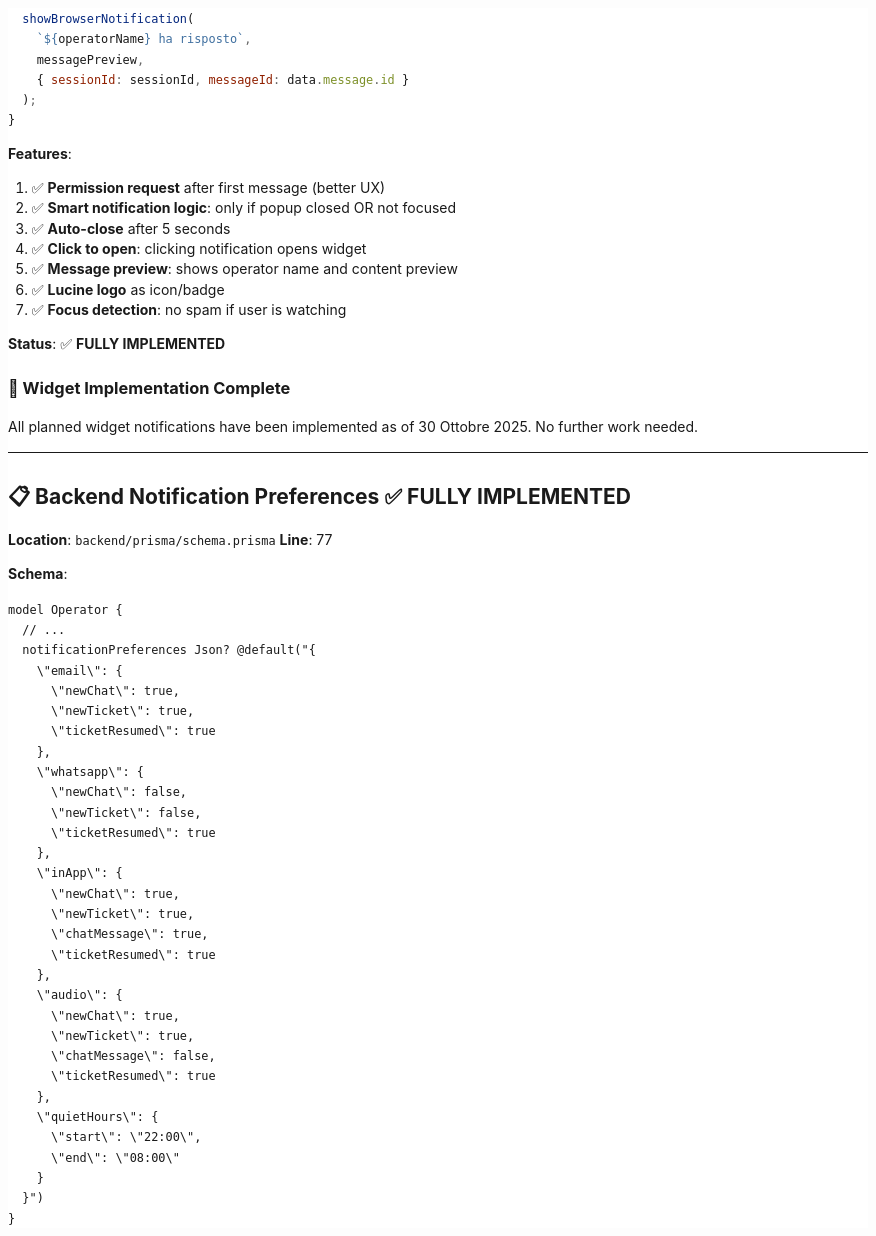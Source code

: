 ```javascript
  showBrowserNotification(
    `${operatorName} ha risposto`,
    messagePreview,
    { sessionId: sessionId, messageId: data.message.id }
  );
}
```

**Features**:
1. ✅ **Permission request** after first message (better UX)
2. ✅ **Smart notification logic**: only if popup closed OR not focused
3. ✅ **Auto-close** after 5 seconds
4. ✅ **Click to open**: clicking notification opens widget
5. ✅ **Message preview**: shows operator name and content preview
6. ✅ **Lucine logo** as icon/badge
7. ✅ **Focus detection**: no spam if user is watching

**Status**: ✅ **FULLY IMPLEMENTED**

### 🎉 Widget Implementation Complete

All planned widget notifications have been implemented as of 30 Ottobre 2025. No further work needed.

---

## 📋 Backend Notification Preferences ✅ FULLY IMPLEMENTED

**Location**: `backend/prisma/schema.prisma`
**Line**: 77

**Schema**:
```prisma
model Operator {
  // ...
  notificationPreferences Json? @default("{
    \"email\": {
      \"newChat\": true,
      \"newTicket\": true,
      \"ticketResumed\": true
    },
    \"whatsapp\": {
      \"newChat\": false,
      \"newTicket\": false,
      \"ticketResumed\": true
    },
    \"inApp\": {
      \"newChat\": true,
      \"newTicket\": true,
      \"chatMessage\": true,
      \"ticketResumed\": true
    },
    \"audio\": {
      \"newChat\": true,
      \"newTicket\": true,
      \"chatMessage\": false,
      \"ticketResumed\": true
    },
    \"quietHours\": {
      \"start\": \"22:00\",
      \"end\": \"08:00\"
    }
  }")
}
```